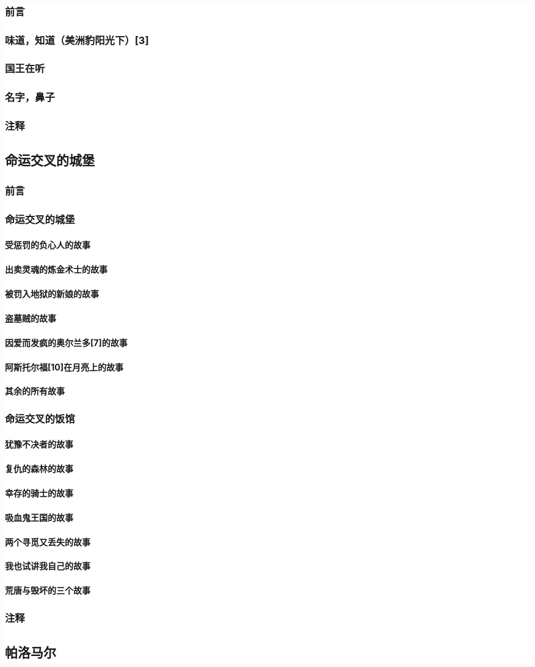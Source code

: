 ### 前言

### 味道，知道（美洲豹阳光下）[3]

### 国王在听

### 名字，鼻子

### 注释

## 命运交叉的城堡

### 前言

### 命运交叉的城堡

#### 受惩罚的负心人的故事

#### 出卖灵魂的炼金术士的故事

#### 被罚入地狱的新娘的故事

#### 盗墓贼的故事

#### 因爱而发疯的奥尔兰多[7]的故事

#### 阿斯托尔福[10]在月亮上的故事

#### 其余的所有故事

### 命运交叉的饭馆

#### 犹豫不决者的故事

#### 复仇的森林的故事

#### 幸存的骑士的故事

#### 吸血鬼王国的故事

#### 两个寻觅又丢失的故事

#### 我也试讲我自己的故事

#### 荒唐与毁坏的三个故事

### 注释

## 帕洛马尔
